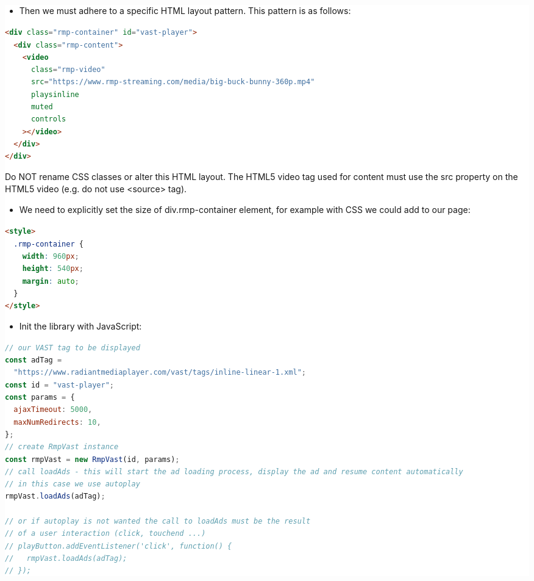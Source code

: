 - Then we must adhere to a specific HTML layout pattern. This pattern is as follows:

```html
<div class="rmp-container" id="vast-player">
  <div class="rmp-content">
    <video
      class="rmp-video"
      src="https://www.rmp-streaming.com/media/big-buck-bunny-360p.mp4"
      playsinline
      muted
      controls
    ></video>
  </div>
</div>
```

Do NOT rename CSS classes or alter this HTML layout. The HTML5 video tag used for content must use the src property on the HTML5 video (e.g. do not use &lt;source&gt; tag).

- We need to explicitly set the size of div.rmp-container element, for example with CSS we could add to our page:
```html
<style>
  .rmp-container {
    width: 960px;
    height: 540px;
    margin: auto;
  }
</style>
```

- Init the library with JavaScript:

```javascript
// our VAST tag to be displayed
const adTag =
  "https://www.radiantmediaplayer.com/vast/tags/inline-linear-1.xml";
const id = "vast-player";
const params = {
  ajaxTimeout: 5000,
  maxNumRedirects: 10,
};
// create RmpVast instance
const rmpVast = new RmpVast(id, params);
// call loadAds - this will start the ad loading process, display the ad and resume content automatically
// in this case we use autoplay
rmpVast.loadAds(adTag);

// or if autoplay is not wanted the call to loadAds must be the result
// of a user interaction (click, touchend ...)
// playButton.addEventListener('click', function() {
//   rmpVast.loadAds(adTag);
// });
```
